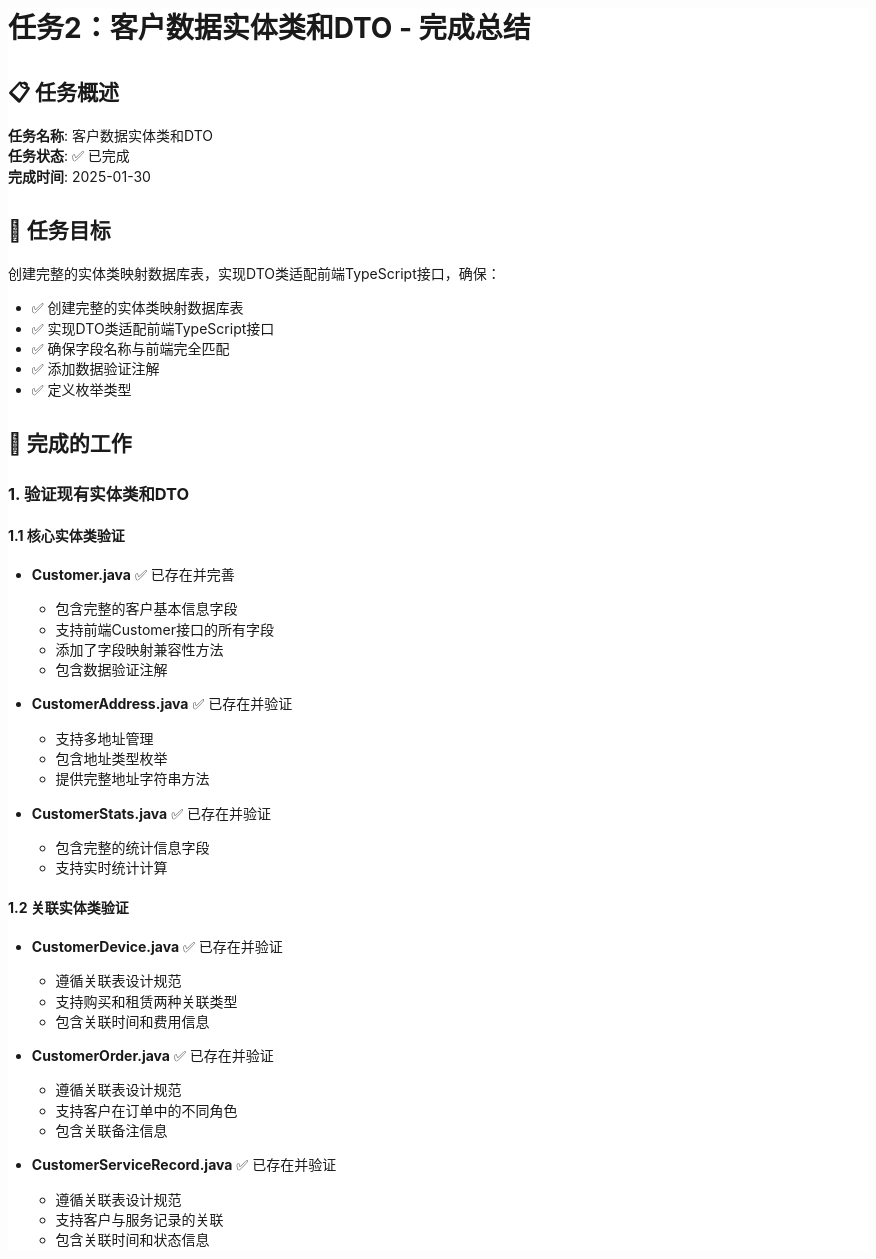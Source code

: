 # 任务2：客户数据实体类和DTO - 完成总结

## 📋 任务概述

**任务名称**: 客户数据实体类和DTO  
**任务状态**: ✅ 已完成  
**完成时间**: 2025-01-30  

## 🎯 任务目标

创建完整的实体类映射数据库表，实现DTO类适配前端TypeScript接口，确保：
- ✅ 创建完整的实体类映射数据库表
- ✅ 实现DTO类适配前端TypeScript接口
- ✅ 确保字段名称与前端完全匹配
- ✅ 添加数据验证注解
- ✅ 定义枚举类型

## 🚀 完成的工作

### 1. 验证现有实体类和DTO

#### 1.1 核心实体类验证
- **Customer.java** ✅ 已存在并完善
  - 包含完整的客户基本信息字段
  - 支持前端Customer接口的所有字段
  - 添加了字段映射兼容性方法
  - 包含数据验证注解

- **CustomerAddress.java** ✅ 已存在并验证
  - 支持多地址管理
  - 包含地址类型枚举
  - 提供完整地址字符串方法

- **CustomerStats.java** ✅ 已存在并验证
  - 包含完整的统计信息字段
  - 支持实时统计计算

#### 1.2 关联实体类验证
- **CustomerDevice.java** ✅ 已存在并验证
  - 遵循关联表设计规范
  - 支持购买和租赁两种关联类型
  - 包含关联时间和费用信息

- **CustomerOrder.java** ✅ 已存在并验证
  - 遵循关联表设计规范
  - 支持客户在订单中的不同角色
  - 包含关联备注信息

- **CustomerServiceRecord.java** ✅ 已存在并验证
  - 遵循关联表设计规范
  - 支持客户与服务记录的关联
  - 包含关联时间和状态信息
